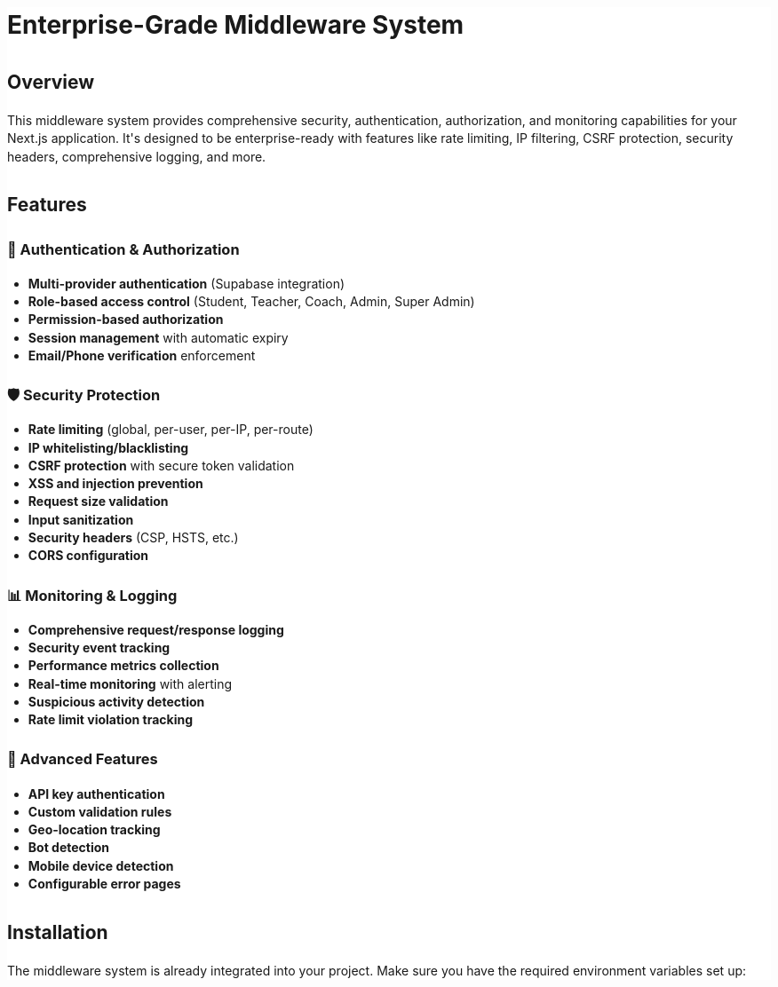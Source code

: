# Enterprise-Grade Middleware System

## Overview

This middleware system provides comprehensive security, authentication, authorization, and monitoring capabilities for your Next.js application. It's designed to be enterprise-ready with features like rate limiting, IP filtering, CSRF protection, security headers, comprehensive logging, and more.

## Features

### 🔐 Authentication & Authorization
- **Multi-provider authentication** (Supabase integration)
- **Role-based access control** (Student, Teacher, Coach, Admin, Super Admin)
- **Permission-based authorization**
- **Session management** with automatic expiry
- **Email/Phone verification** enforcement

### 🛡️ Security Protection
- **Rate limiting** (global, per-user, per-IP, per-route)
- **IP whitelisting/blacklisting**
- **CSRF protection** with secure token validation
- **XSS and injection prevention**
- **Request size validation**
- **Input sanitization**
- **Security headers** (CSP, HSTS, etc.)
- **CORS configuration**

### 📊 Monitoring & Logging
- **Comprehensive request/response logging**
- **Security event tracking**
- **Performance metrics collection**
- **Real-time monitoring** with alerting
- **Suspicious activity detection**
- **Rate limit violation tracking**

### 🔧 Advanced Features
- **API key authentication**
- **Custom validation rules**
- **Geo-location tracking**
- **Bot detection**
- **Mobile device detection**
- **Configurable error pages**

## Installation

The middleware system is already integrated into your project. Make sure you have the required environment variables set up:
